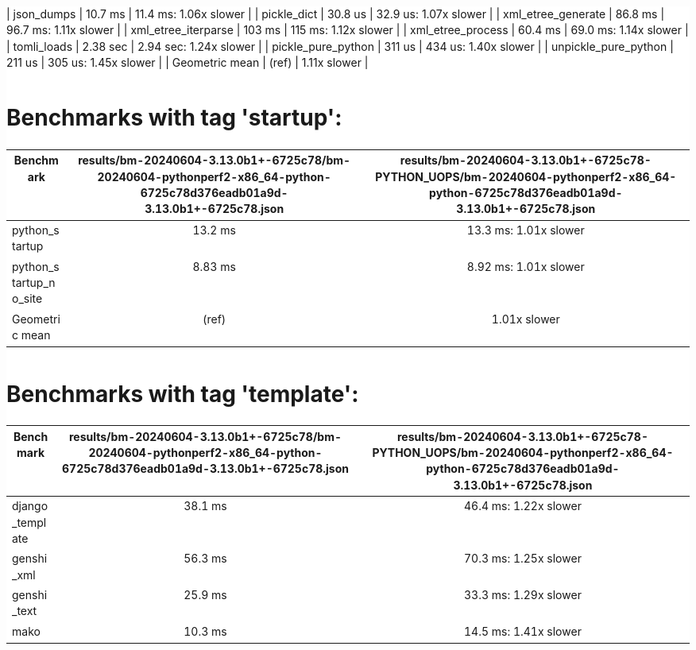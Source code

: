 | json_dumps           | 10.7 ms                                                                                                                 | 11.4 ms: 1.06x slower                                                                                                               |
| pickle_dict          | 30.8 us                                                                                                                 | 32.9 us: 1.07x slower                                                                                                               |
| xml_etree_generate   | 86.8 ms                                                                                                                 | 96.7 ms: 1.11x slower                                                                                                               |
| xml_etree_iterparse  | 103 ms                                                                                                                  | 115 ms: 1.12x slower                                                                                                                |
| xml_etree_process    | 60.4 ms                                                                                                                 | 69.0 ms: 1.14x slower                                                                                                               |
| tomli_loads          | 2.38 sec                                                                                                                | 2.94 sec: 1.24x slower                                                                                                              |
| pickle_pure_python   | 311 us                                                                                                                  | 434 us: 1.40x slower                                                                                                                |
| unpickle_pure_python | 211 us                                                                                                                  | 305 us: 1.45x slower                                                                                                                |
| Geometric mean       | (ref)                                                                                                                   | 1.11x slower                                                                                                                        |

Benchmarks with tag 'startup':
==============================

| Benchmark              | results/bm-20240604-3.13.0b1+-6725c78/bm-20240604-pythonperf2-x86_64-python-6725c78d376eadb01a9d-3.13.0b1+-6725c78.json | results/bm-20240604-3.13.0b1+-6725c78-PYTHON_UOPS/bm-20240604-pythonperf2-x86_64-python-6725c78d376eadb01a9d-3.13.0b1+-6725c78.json |
|------------------------|:-----------------------------------------------------------------------------------------------------------------------:|:-----------------------------------------------------------------------------------------------------------------------------------:|
| python_startup         | 13.2 ms                                                                                                                 | 13.3 ms: 1.01x slower                                                                                                               |
| python_startup_no_site | 8.83 ms                                                                                                                 | 8.92 ms: 1.01x slower                                                                                                               |
| Geometric mean         | (ref)                                                                                                                   | 1.01x slower                                                                                                                        |

Benchmarks with tag 'template':
===============================

| Benchmark       | results/bm-20240604-3.13.0b1+-6725c78/bm-20240604-pythonperf2-x86_64-python-6725c78d376eadb01a9d-3.13.0b1+-6725c78.json | results/bm-20240604-3.13.0b1+-6725c78-PYTHON_UOPS/bm-20240604-pythonperf2-x86_64-python-6725c78d376eadb01a9d-3.13.0b1+-6725c78.json |
|-----------------|:-----------------------------------------------------------------------------------------------------------------------:|:-----------------------------------------------------------------------------------------------------------------------------------:|
| django_template | 38.1 ms                                                                                                                 | 46.4 ms: 1.22x slower                                                                                                               |
| genshi_xml      | 56.3 ms                                                                                                                 | 70.3 ms: 1.25x slower                                                                                                               |
| genshi_text     | 25.9 ms                                                                                                                 | 33.3 ms: 1.29x slower                                                                                                               |
| mako            | 10.3 ms                                                                                                                 | 14.5 ms: 1.41x slower                                                                                                               |